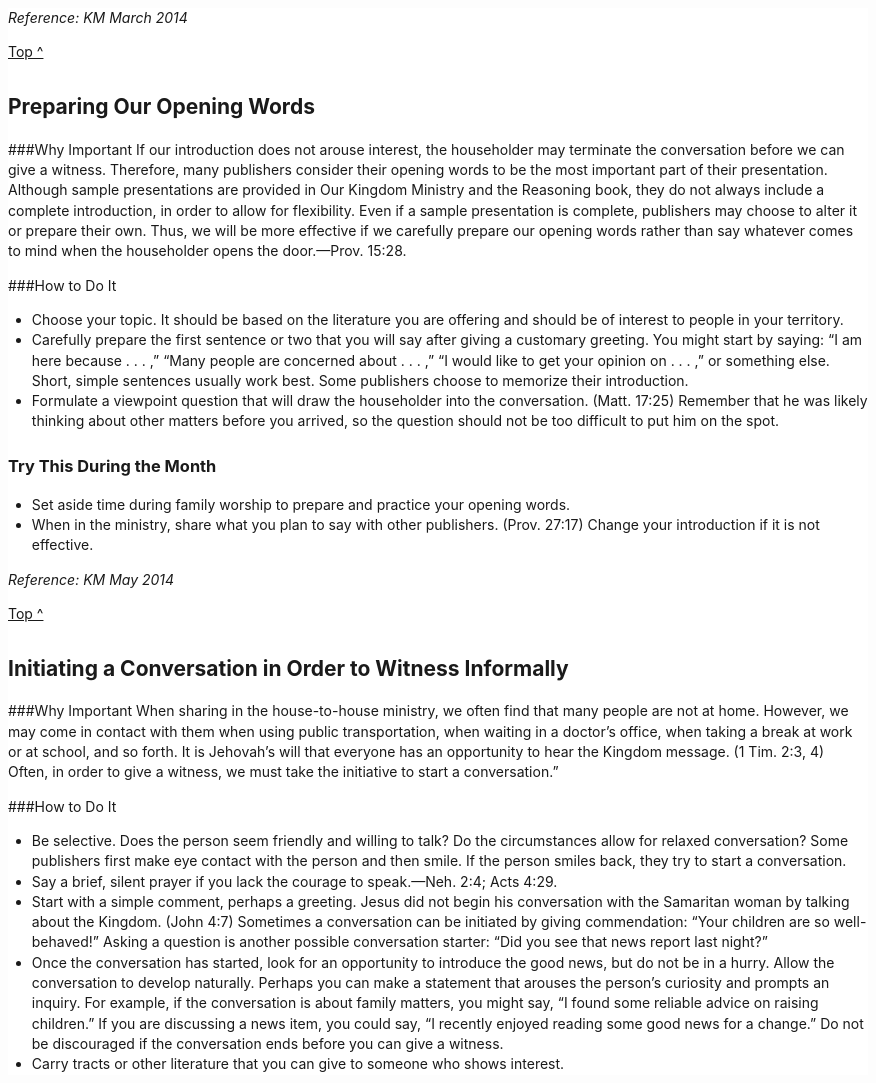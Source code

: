 _Reference: KM March 2014_

[Top ^](#table-of-contents)

Preparing Our Opening Words
----------------------------

###Why Important
If our introduction does not arouse interest, the householder may terminate the conversation before we can give a witness. Therefore, many publishers consider their opening words to be the most important part of their presentation. Although sample presentations are provided in Our Kingdom Ministry and the Reasoning book, they do not always include a complete introduction, in order to allow for flexibility. Even if a sample presentation is complete, publishers may choose to alter it or prepare their own. Thus, we will be more effective if we carefully prepare our opening words rather than say whatever comes to mind when the householder opens the door.​—Prov. 15:28.

###How to Do It
* Choose your topic. It should be based on the literature you are offering and should be of interest to people in your territory.
* Carefully prepare the first sentence or two that you will say after giving a customary greeting. You might start by saying: “I am here because . . . ,” “Many people are concerned about . . . ,” “I would like to get your opinion on . . . ,” or something else. Short, simple sentences usually work best. Some publishers choose to memorize their introduction.
* Formulate a viewpoint question that will draw the householder into the conversation. (Matt. 17:25) Remember that he was likely thinking about other matters before you arrived, so the question should not be too difficult to put him on the spot.

### Try This During the Month
* Set aside time during family worship to prepare and practice your opening words.
* When in the ministry, share what you plan to say with other publishers. (Prov. 27:17) Change your introduction if it is not effective.

_Reference: KM May 2014_

[Top ^](#table-of-contents)

Initiating a Conversation in Order to Witness Informally
--------------------------------------------------------

###Why Important
When sharing in the house-to-house ministry, we often find that many people are not at home. However, we may come in contact with them when using public transportation, when waiting in a doctor’s office, when taking a break at work or at school, and so forth. It is Jehovah’s will that everyone has an opportunity to hear the Kingdom message. (1 Tim. 2:3, 4) Often, in order to give a witness, we must take the initiative to start a conversation.”

###How to Do It
* Be selective. Does the person seem friendly and willing to talk? Do the circumstances allow for relaxed conversation? Some publishers first make eye contact with the person and then smile. If the person smiles back, they try to start a conversation.
* Say a brief, silent prayer if you lack the courage to speak.​—Neh. 2:4; Acts 4:29.
* Start with a simple comment, perhaps a greeting. Jesus did not begin his conversation with the Samaritan woman by talking about the Kingdom. (John 4:7) Sometimes a conversation can be initiated by giving commendation: “Your children are so well-behaved!” Asking a question is another possible conversation starter: “Did you see that news report last night?”
* Once the conversation has started, look for an opportunity to introduce the good news, but do not be in a hurry. Allow the conversation to develop naturally. Perhaps you can make a statement that arouses the person’s curiosity and prompts an inquiry. For example, if the conversation is about family matters, you might say, “I found some reliable advice on raising children.” If you are discussing a news item, you could say, “I recently enjoyed reading some good news for a change.” Do not be discouraged if the conversation ends before you can give a witness.
* Carry tracts or other literature that you can give to someone who shows interest.
